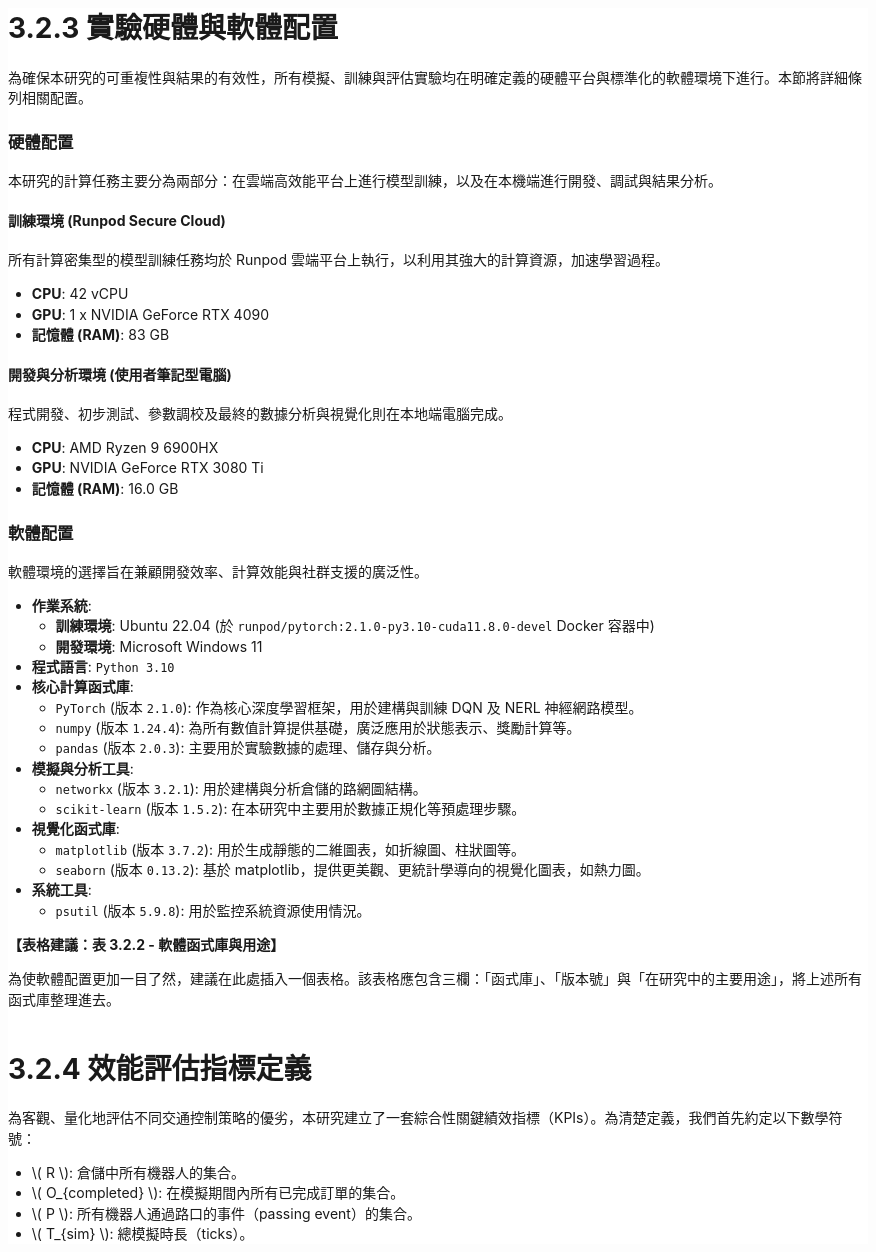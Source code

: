 # 3.2.3 實驗硬體與軟體配置

為確保本研究的可重複性與結果的有效性，所有模擬、訓練與評估實驗均在明確定義的硬體平台與標準化的軟體環境下進行。本節將詳細條列相關配置。

### 硬體配置

本研究的計算任務主要分為兩部分：在雲端高效能平台上進行模型訓練，以及在本機端進行開發、調試與結果分析。

#### 訓練環境 (Runpod Secure Cloud)
所有計算密集型的模型訓練任務均於 Runpod 雲端平台上執行，以利用其強大的計算資源，加速學習過程。
- **CPU**: 42 vCPU
- **GPU**: 1 x NVIDIA GeForce RTX 4090
- **記憶體 (RAM)**: 83 GB

#### 開發與分析環境 (使用者筆記型電腦)
程式開發、初步測試、參數調校及最終的數據分析與視覺化則在本地端電腦完成。
- **CPU**: AMD Ryzen 9 6900HX
- **GPU**: NVIDIA GeForce RTX 3080 Ti
- **記憶體 (RAM)**: 16.0 GB

### 軟體配置

軟體環境的選擇旨在兼顧開發效率、計算效能與社群支援的廣泛性。
- **作業系統**:
    - **訓練環境**: Ubuntu 22.04 (於 `runpod/pytorch:2.1.0-py3.10-cuda11.8.0-devel` Docker 容器中)
    - **開發環境**: Microsoft Windows 11
- **程式語言**: `Python 3.10`
- **核心計算函式庫**:
    - `PyTorch` (版本 `2.1.0`): 作為核心深度學習框架，用於建構與訓練 DQN 及 NERL 神經網路模型。
    - `numpy` (版本 `1.24.4`): 為所有數值計算提供基礎，廣泛應用於狀態表示、獎勵計算等。
    - `pandas` (版本 `2.0.3`): 主要用於實驗數據的處理、儲存與分析。
- **模擬與分析工具**:
    - `networkx` (版本 `3.2.1`): 用於建構與分析倉儲的路網圖結構。
    - `scikit-learn` (版本 `1.5.2`): 在本研究中主要用於數據正規化等預處理步驟。
- **視覺化函式庫**:
    - `matplotlib` (版本 `3.7.2`): 用於生成靜態的二維圖表，如折線圖、柱狀圖等。
    - `seaborn` (版本 `0.13.2`): 基於 matplotlib，提供更美觀、更統計學導向的視覺化圖表，如熱力圖。
- **系統工具**:
    - `psutil` (版本 `5.9.8`): 用於監控系統資源使用情況。



**【表格建議：表 3.2.2 - 軟體函式庫與用途】**

為使軟體配置更加一目了然，建議在此處插入一個表格。該表格應包含三欄：「函式庫」、「版本號」與「在研究中的主要用途」，將上述所有函式庫整理進去。 

# 3.2.4 效能評估指標定義

為客觀、量化地評估不同交通控制策略的優劣，本研究建立了一套綜合性關鍵績效指標（KPIs）。為清楚定義，我們首先約定以下數學符號：
- \\( R \\): 倉儲中所有機器人的集合。
- \\( O_{completed} \\): 在模擬期間內所有已完成訂單的集合。
- \\( P \\): 所有機器人通過路口的事件（passing event）的集合。
- \\( T_{sim} \\): 總模擬時長（ticks）。
